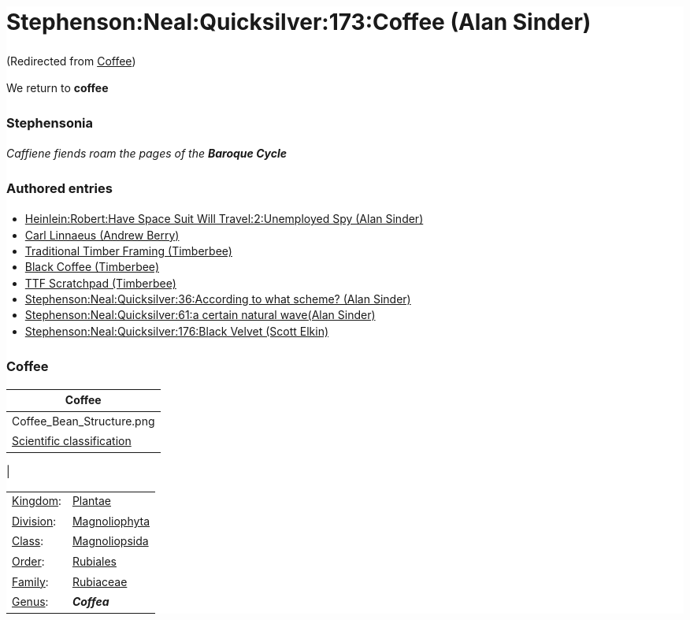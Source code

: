 
# Stephenson:Neal:Quicksilver:173:Coffee (Alan Sinder)

(Redirected from [Coffee](/coffee))

We return to **coffee**
### Stephensonia


*Caffiene fiends roam the pages of the **Baroque Cycle***

### Authored entries


* [Heinlein:Robert:Have Space Suit Will Travel:2:Unemployed Spy (Alan Sinder)](/heinlein-robert-have-space-suit-will-travel-2-unemployed-spy-alan-sinder)
* [Carl Linnaeus (Andrew Berry)](/carl-linnaeus-andrew-berry)
* [Traditional Timber Framing (Timberbee)](/traditional-timber-framing-timberbee)
* [Black Coffee (Timberbee)](/black-coffee-timberbee)
* [TTF Scratchpad (Timberbee)](/ttf-scratchpad-timberbee)
* [Stephenson:Neal:Quicksilver:36:According to what scheme? (Alan Sinder)](/stephenson-neal-quicksilver-36-according-to-what-scheme-alan-sinder)
* [Stephenson:Neal:Quicksilver:61:a certain natural wave(Alan Sinder)](/stephenson-neal-quicksilver-61-a-certain-natural-wave-alan-sinder)
* [Stephenson:Neal:Quicksilver:176:Black Velvet (Scott Elkin)](/stephenson-neal-quicksilver-176-black-velvet-scott-elkin)


### Coffee




| **Coffee** |
| --- |
| Coffee_Bean_Structure.png |
| [Scientific classification](/http-en-wikipedia-org-wiki-scientific-classification) |
| 

|  |  |
| --- | --- |
| [Kingdom](/http-en-wikipedia-org-wiki-kingdom-biology): | [Plantae](/http-en-wikipedia-org-wiki-plant) |
| [Division](/http-en-wikipedia-org-wiki-division-biology): | [Magnoliophyta](/http-en-wikipedia-org-wiki-magnoliophyta) |
| [Class](/http-en-wikipedia-org-wiki-class-biology): | [Magnoliopsida](/http-en-wikipedia-org-wiki-magnoliopsida) |
| [Order](/http-en-wikipedia-org-wiki-order-biology): | [Rubiales](/http-en-wikipedia-org-wiki-rubiales) |
| [Family](/http-en-wikipedia-org-wiki-family-biology):  | [Rubiaceae](/http-en-wikipedia-org-wiki-rubiaceae) |
| [Genus](/http-en-wikipedia-org-wiki-genus): | ***Coffea*** |
